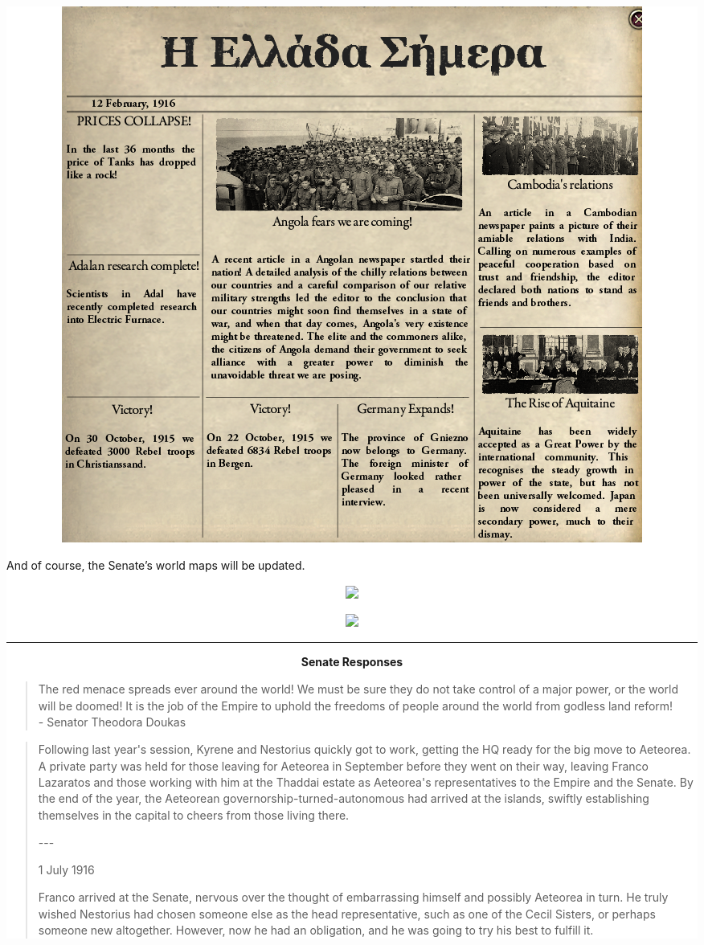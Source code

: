 <p align="center"><img src="/assets/tesb_images/108-13.png"></p>  

And of course, the Senate’s world maps will be updated.
<p align="center"><img src="/assets/tesb_images/108-14.png"></p>  
<p align="center"><img src="/assets/tesb_images/108-15.png"></p>  

<hr />

<p style="text-align: center;"><strong>Senate Responses</strong></p>

> The red menace spreads ever around the world!  We must be sure they do not take control of a major power, or the world will be doomed!  It is the job of the Empire to uphold the freedoms of people around the world from godless land reform!  
> \- Senator Theodora Doukas

> Following last year's session, Kyrene and Nestorius quickly got to work, getting the HQ ready for the big move to Aeteorea. A private party was held for those leaving for Aeteorea in September before they went on their way, leaving Franco Lazaratos and those working with him at the Thaddai estate as Aeteorea's representatives to the Empire and the Senate. By the end of the year, the Aeteorean governorship-turned-autonomous had arrived at the islands, swiftly establishing themselves in the capital to cheers from those living there.  
>   
>   
> \---  
>   
> 1 July 1916  
>   
> Franco arrived at the Senate, nervous over the thought of embarrassing himself and possibly Aeteorea in turn. He truly wished Nestorius had chosen someone else as the head representative, such as one of the Cecil Sisters, or perhaps someone new altogether. However, now he had an obligation, and he was going to try his best to fulfill it.  
